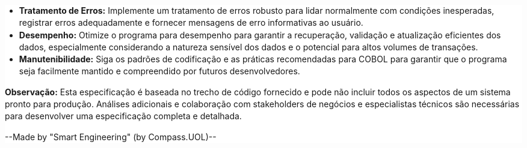 * **Tratamento de Erros:** Implemente um tratamento de erros robusto para lidar normalmente com condições inesperadas, registrar erros adequadamente e fornecer mensagens de erro informativas ao usuário.
* **Desempenho:**  Otimize o programa para desempenho para garantir a recuperação, validação e atualização eficientes dos dados, especialmente considerando a natureza sensível dos dados e o potencial para altos volumes de transações.
* **Manutenibilidade:** Siga os padrões de codificação e as práticas recomendadas para COBOL para garantir que o programa seja facilmente mantido e compreendido por futuros desenvolvedores.

**Observação:** Esta especificação é baseada no trecho de código fornecido e pode não incluir todos os aspectos de um sistema pronto para produção. Análises adicionais e colaboração com stakeholders de negócios e especialistas técnicos são necessárias para desenvolver uma especificação completa e detalhada.

--Made by "Smart Engineering" (by Compass.UOL)--